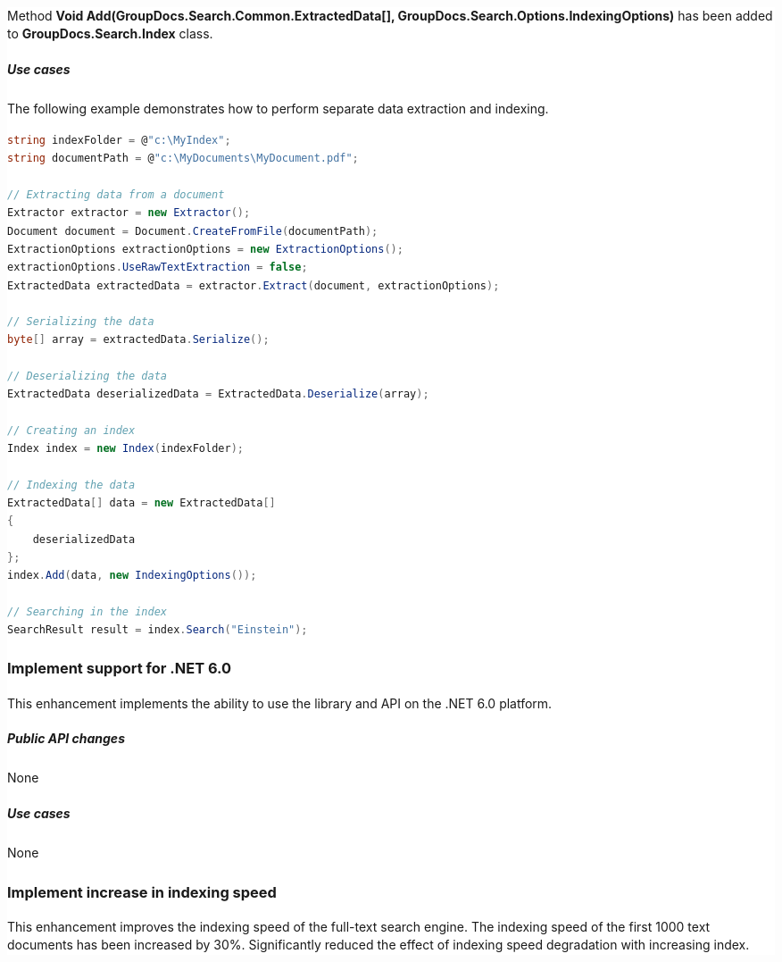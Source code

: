 Method **Void Add(GroupDocs.Search.Common.ExtractedData[], GroupDocs.Search.Options.IndexingOptions)** has been added to **GroupDocs.Search.Index** class.

##### Use cases

The following example demonstrates how to perform separate data extraction and indexing.

```csharp
string indexFolder = @"c:\MyIndex";
string documentPath = @"c:\MyDocuments\MyDocument.pdf";

// Extracting data from a document
Extractor extractor = new Extractor();
Document document = Document.CreateFromFile(documentPath);
ExtractionOptions extractionOptions = new ExtractionOptions();
extractionOptions.UseRawTextExtraction = false;
ExtractedData extractedData = extractor.Extract(document, extractionOptions);

// Serializing the data
byte[] array = extractedData.Serialize();

// Deserializing the data
ExtractedData deserializedData = ExtractedData.Deserialize(array);

// Creating an index
Index index = new Index(indexFolder);

// Indexing the data
ExtractedData[] data = new ExtractedData[]
{
    deserializedData
};
index.Add(data, new IndexingOptions());

// Searching in the index
SearchResult result = index.Search("Einstein");
```

### Implement support for .NET 6.0

This enhancement implements the ability to use the library and API on the .NET 6.0 platform.

##### Public API changes

None

##### Use cases

None

### Implement increase in indexing speed

This enhancement improves the indexing speed of the full-text search engine. The indexing speed of the first 1000 text documents has been increased by 30%. Significantly reduced the effect of indexing speed degradation with increasing index.
